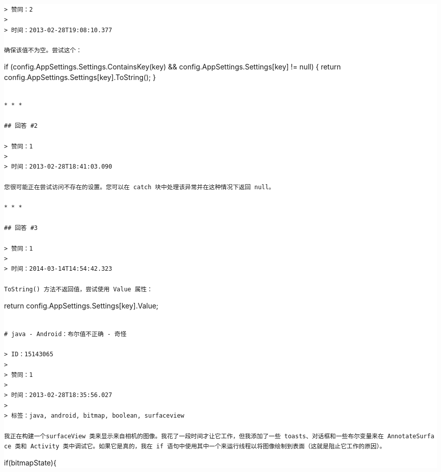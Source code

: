 ```
> 赞同：2
> 
> 时间：2013-02-28T19:08:10.377

确保该值不为空。尝试这个：

```
if (config.AppSettings.Settings.ContainsKey(key) && 
    config.AppSettings.Settings[key] != null)
{
    return config.AppSettings.Settings[key].ToString();
} 
```

* * *

## 回答 #2

> 赞同：1
> 
> 时间：2013-02-28T18:41:03.090

您很可能正在尝试访问不存在的设置。您可以在 catch 块中处理该异常并在这种情况下返回 null。

* * *

## 回答 #3

> 赞同：1
> 
> 时间：2014-03-14T14:54:42.323

ToString() 方法不返回值，尝试使用 Value 属性：

```
return config.AppSettings.Settings[key].Value; 
```

# java - Android：布尔值不正确 - 奇怪

> ID：15143065
> 
> 赞同：1
> 
> 时间：2013-02-28T18:35:56.027
> 
> 标签：java, android, bitmap, boolean, surfaceview

我正在构建一个surfaceView 类来显示来自相机的图像。我花了一段时间才让它工作，但我添加了一些 toasts、对话框和一些布尔变量来在 AnnotateSurface 类和 Activity 类中调试它。如果它是真的，我在 if 语句中使用其中一个来运行线程以将图像绘制到表面（这就是阻止它工作的原因）。

```
if(bitmapState){
